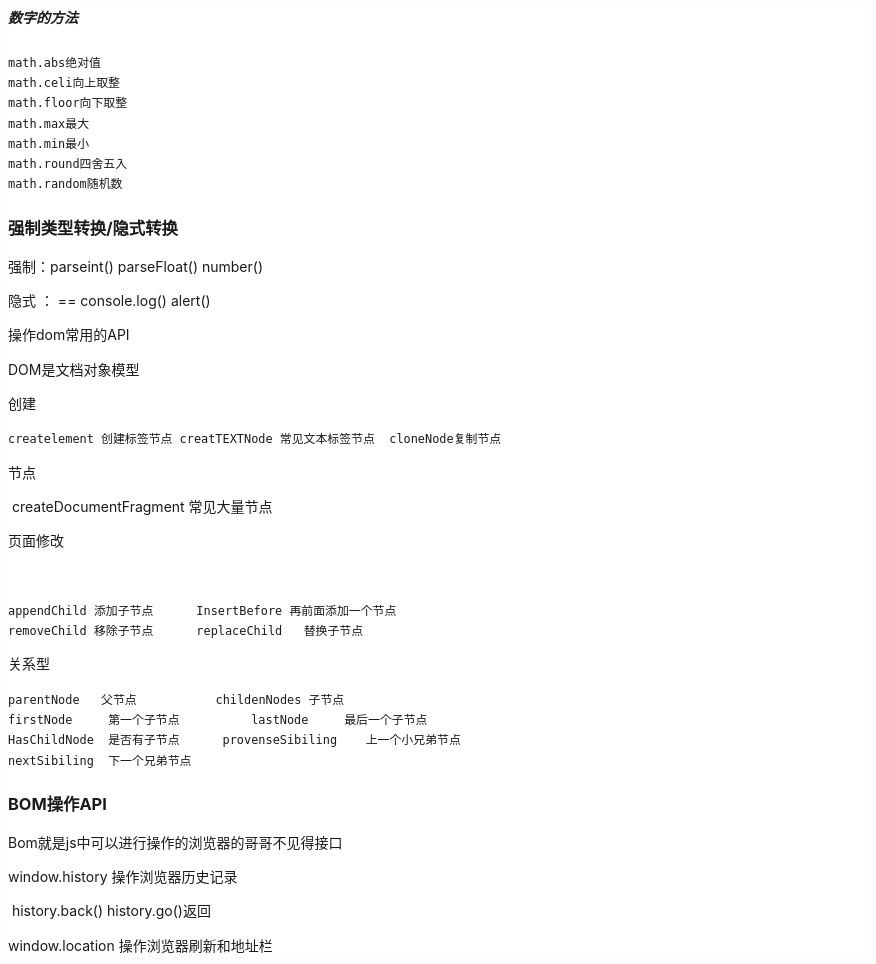 ##### 数字的方法

```
math.abs绝对值
math.celi向上取整
math.floor向下取整
math.max最大
math.min最小
math.round四舍五入
math.random随机数
```

### 强制类型转换/隐式转换

强制：parseint() parseFloat() number()

隐式 ： ==    console.log()  alert()

操作dom常用的API

DOM是文档对象模型

创建

```
createlement 创建标签节点 creatTEXTNode 常见文本标签节点  cloneNode复制节点
```

节点

​	createDocumentFragment 常见大量节点

页面修改

​	

```
appendChild 添加子节点      InsertBefore 再前面添加一个节点
removeChild 移除子节点      replaceChild   替换子节点
```

关系型

```
parentNode   父节点           childenNodes 子节点
firstNode     第一个子节点          lastNode     最后一个子节点
HasChildNode  是否有子节点      provenseSibiling    上一个小兄弟节点
nextSibiling  下一个兄弟节点
```

### BOM操作API

Bom就是js中可以进行操作的浏览器的哥哥不见得接口

window.history   操作浏览器历史记录

​		history.back()   history.go()返回

window.location   操作浏览器刷新和地址栏
